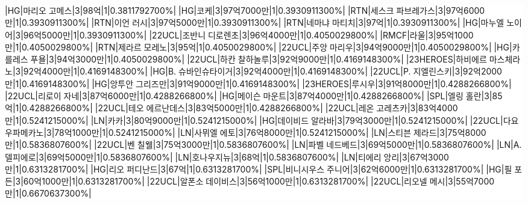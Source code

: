 |HG|마리오 고메스|3|98억|1|0.3811792700%|
|HG|코케|3|97억7000만|1|0.3930911300%|
|RTN|세스크 파브레가스|3|97억6000만|1|0.3930911300%|
|RTN|이언 러시|3|97억5000만|1|0.3930911300%|
|RTN|네마냐 마티치|3|97억|1|0.3930911300%|
|HG|마누엘 노이어|3|96억5000만|1|0.3930911300%|
|22UCL|조반니 디로렌초|3|96억4000만|1|0.4050029800%|
|RMCF|라울|3|95억1000만|1|0.4050029800%|
|RTN|제라르 모레노|3|95억|1|0.4050029800%|
|22UCL|주앙 마리우|3|94억9000만|1|0.4050029800%|
|HG|카를레스 푸욜|3|94억3000만|1|0.4050029800%|
|22UCL|하칸 찰하놀루|3|92억9000만|1|0.4169148300%|
|23HEROES|하비에르 마스체라노|3|92억4000만|1|0.4169148300%|
|HG|B. 슈바인슈타이거|3|92억4000만|1|0.4169148300%|
|22UCL|P. 지엘린스키|3|92억2000만|1|0.4169148300%|
|HG|앙투안 그리즈만|3|91억9000만|1|0.4169148300%|
|23HEROES|루시우|3|91억8000만|1|0.4288266800%|
|22UCL|리로이 자네|3|87억6000만|1|0.4288266800%|
|HG|메이슨 마운트|3|87억4000만|1|0.4288266800%|
|SPL|엘링 홀란|3|85억|1|0.4288266800%|
|22UCL|테오 에르난데스|3|83억5000만|1|0.4288266800%|
|22UCL|레온 고레츠카|3|83억4000만|1|0.5241215000%|
|LN|카카|3|80억9000만|1|0.5241215000%|
|HG|데이비드 알라바|3|79억3000만|1|0.5241215000%|
|22UCL|다요 우파메카노|3|78억1000만|1|0.5241215000%|
|LN|사뮈엘 에토|3|76억8000만|1|0.5241215000%|
|LN|스티븐 제라드|3|75억8000만|1|0.5836807600%|
|22UCL|벤 칠웰|3|75억3000만|1|0.5836807600%|
|LN|파벨 네드베드|3|69억5000만|1|0.5836807600%|
|LN|A. 델피에로|3|69억5000만|1|0.5836807600%|
|LN|호나우지뉴|3|68억|1|0.5836807600%|
|LN|티에리 앙리|3|67억3000만|1|0.6313281700%|
|HG|리오 퍼디난드|3|67억|1|0.6313281700%|
|SPL|비니시우스 주니어|3|62억6000만|1|0.6313281700%|
|HG|필 포든|3|60억1000만|1|0.6313281700%|
|22UCL|알폰소 데이비스|3|56억1000만|1|0.6313281700%|
|22UCL|리오넬 메시|3|55억7000만|1|0.6670637300%|
